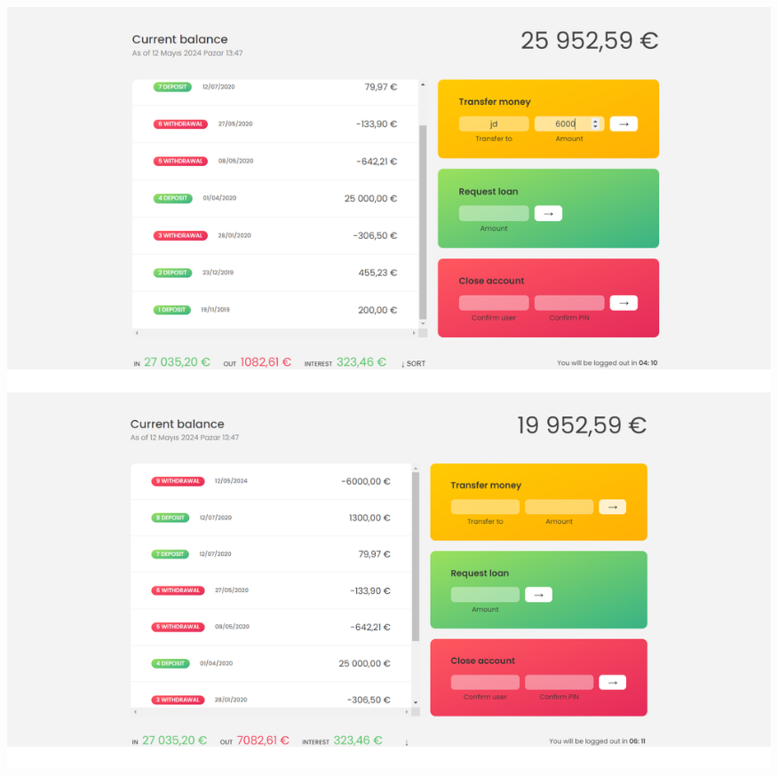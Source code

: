    <img src="./ReadME__img/10-11 -  Bank Statement/bankStatement--3.png" alt="Bank Statement">
<br/>
 <br/> 
   <img src="./ReadME__img/10-11 -  Bank Statement/bankStatement--4.png" alt="Bank Statement">
<br/>
 <br/> 